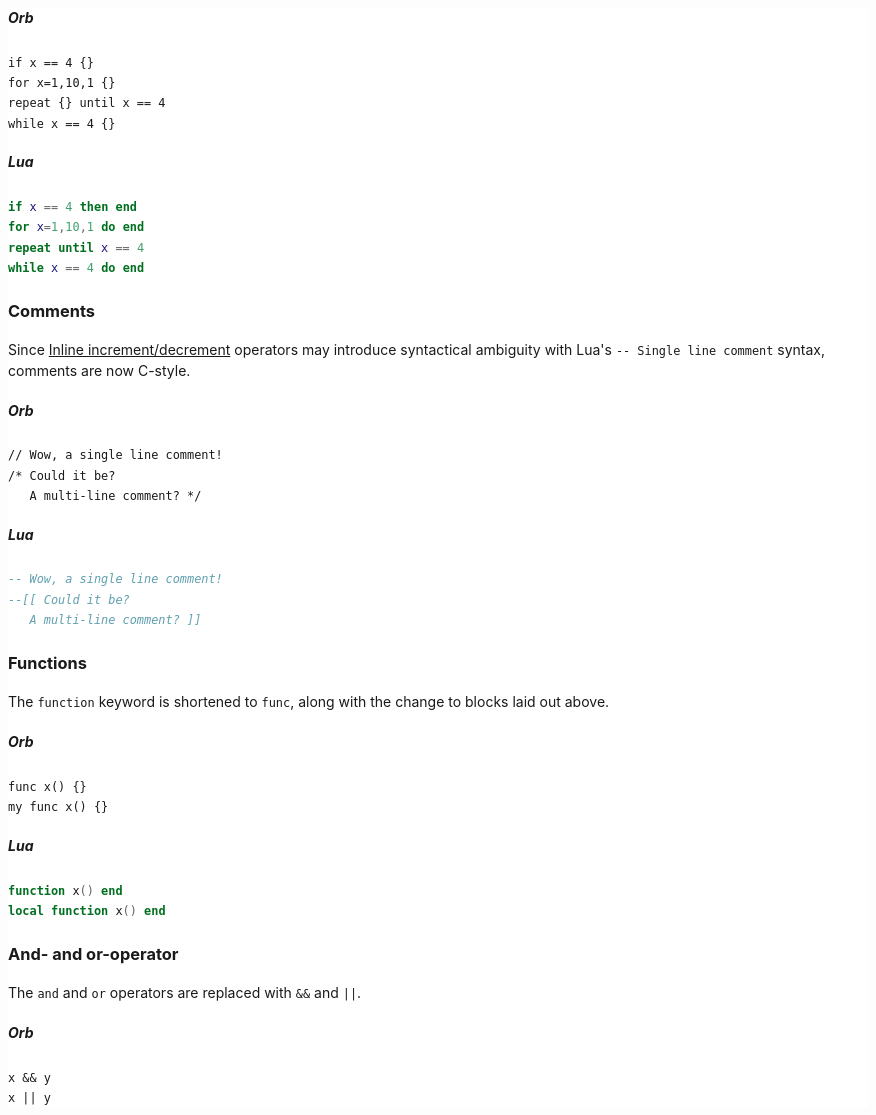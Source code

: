 ##### Orb
```
if x == 4 {}
for x=1,10,1 {}
repeat {} until x == 4
while x == 4 {}
```

##### Lua
```lua
if x == 4 then end
for x=1,10,1 do end
repeat until x == 4
while x == 4 do end
```

### Comments
Since [Inline increment/decrement](#inline-incrementdecrement) operators may introduce syntactical ambiguity with Lua's `-- Single line comment` syntax, comments are now C-style.

##### Orb
```
// Wow, a single line comment!
/* Could it be?
   A multi-line comment? */
```

##### Lua
```lua
-- Wow, a single line comment!
--[[ Could it be?
   A multi-line comment? ]]
```

### Functions
The `function` keyword is shortened to `func`, along with the change to blocks laid out above.

##### Orb
```
func x() {}
my func x() {}
```

##### Lua
```lua
function x() end
local function x() end
```

### And- and or-operator
The `and` and `or` operators are replaced with `&&` and `||`.

##### Orb
```
x && y
x || y
```

